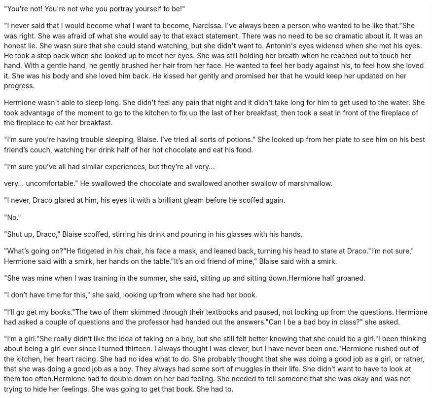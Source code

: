 "You're not! You're not who you portray yourself to be!"

"I never said that I would become what I want to become, Narcissa. I've always been a person who wanted to be like that."She was right. She was afraid of what she would say to that exact statement. There was no need to be so dramatic about it. It was an honest lie. She wasn sure that she could stand watching, but she didn't want to. Antonin's eyes widened when she met his eyes. He took a step back when she looked up to meet her eyes. She was still holding her breath when he reached out to touch her hand. With a gentle hand, he gently brushed her hair from her face. He wanted to feel her body against his, to feel how she loved it. She was his body and she loved him back. He kissed her gently and promised her that he would keep her updated on her progress.



Hermione wasn't able to sleep long. She didn't feel any pain that night and it didn't take long for him to get used to the water. She took advantage of the moment to go to the kitchen to fix up the last of her breakfast, then took a seat in front of the fireplace of the fireplace to eat her breakfast.



"I’m sure you’re having trouble sleeping, Blaise. I’ve tried all sorts of potions." She looked up from her plate to see him on his best friend’s couch, watching her drink half of her hot chocolate and eat his food.



"I’m sure you’ve all had similar experiences, but they’re all very... 



very...  uncomfortable." He swallowed the chocolate and swallowed another swallow of marshmallow.



"I never, Draco glared at him, his eyes lit with a brilliant gleam before he scoffed again.

"No."

"Shut up, Draco," Blaise scoffed, stirring his drink and pouring in his glasses with his hands.

"What’s going on?"He fidgeted in his chair, his face a mask, and leaned back, turning his head to stare at Draco."I’m not sure," Hermione said with a smirk, her hands on the table."It’s an old friend of mine," Blaise said with a smirk.

"She was mine when I was training in the summer, she said, sitting up and sitting down.Hermione half groaned.

"I don’t have time for this," she said, looking up from where she had her book.

"I’ll go get my books."The two of them skimmed through their textbooks and paused, not looking up from the questions. Hermione had asked a couple of questions and the professor had handed out the answers."Can I be a bad boy in class?" she asked.

"I’m a girl."She really didn’t like the idea of taking on a boy, but she still felt better knowing that she could be a girl."I been thinking about being a girl ever since I turned thirteen. I always thought I was clever, but I have never been one."Hermione rushed out of the kitchen, her heart racing. She had no idea what to do. She probably thought that she was doing a good job as a girl, or rather, that she was doing a good job as a boy. They always had some sort of muggles in their life. She didn’t want to have to look at them too often.Hermione had to double down on her bad feeling. She needed to tell someone that she was okay and was not trying to hide her feelings. She was going to get that book. She had to.
